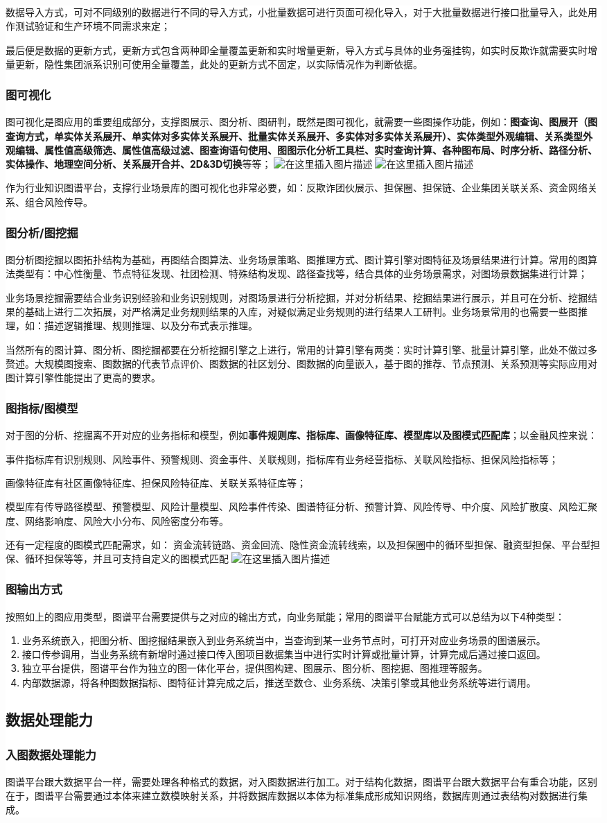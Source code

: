 数据导入方式，可对不同级别的数据进行不同的导入方式，小批量数据可进行页面可视化导入，对于大批量数据进行接口批量导入，此处用作测试验证和生产环境不同需求来定；

最后便是数据的更新方式，更新方式包含两种即全量覆盖更新和实时增量更新，导入方式与具体的业务强挂钩，如实时反欺诈就需要实时增量更新，隐性集团派系识别可使用全量覆盖，此处的更新方式不固定，以实际情况作为判断依据。

### 图可视化

图可视化是图应用的重要组成部分，支撑图展示、图分析、图研判，既然是图可视化，就需要一些图操作功能，例如：**图查询、图展开（图查询方式，单实体关系展开、单实体对多实体关系展开、批量实体关系展开、多实体对多实体关系展开）、实体类型外观编辑、关系类型外观编辑、属性值高级筛选、属性值高级过滤、图查询语句使用、图图示化分析工具栏、实时查询计算、各种图布局、时序分析、路径分析、实体操作、地理空间分析、关系展开合并、2D&3D切换**等等；
![在这里插入图片描述](https://img-blog.csdnimg.cn/64978771cc3b44d6abf50babdbf6eb57.jpeg#pic_center)
![在这里插入图片描述](https://img-blog.csdnimg.cn/8d16c06d5dd1470db8f34024b0009624.jpeg#pic_center)


作为行业知识图谱平台，支撑行业场景库的图可视化也非常必要，如：反欺诈团伙展示、担保圈、担保链、企业集团关联关系、资金网络关系、组合风险传导。

### 图分析/图挖掘

图分析图挖掘以图拓扑结构为基础，再图结合图算法、业务场景策略、图推理方式、图计算引擎对图特征及场景结果进行计算。常用的图算法类型有：中心性衡量、节点特征发现、社团检测、特殊结构发现、路径查找等，结合具体的业务场景需求，对图场景数据集进行计算；

业务场景挖掘需要结合业务识别经验和业务识别规则，对图场景进行分析挖掘，并对分析结果、挖掘结果进行展示，并且可在分析、挖掘结果的基础上进行二次拓展，对严格满足业务规则结果的入库，对疑似满足业务规则的进行结果人工研判。业务场景常用的也需要一些图推理，如：描述逻辑推理、规则推理、以及分布式表示推理。

当然所有的图计算、图分析、图挖掘都要在分析挖掘引擎之上进行，常用的计算引擎有两类：实时计算引擎、批量计算引擎，此处不做过多赘述。大规模图搜索、图数据的代表节点评价、图数据的社区划分、图数据的向量嵌入，基于图的推荐、节点预测、关系预测等实际应用对图计算引擎性能提出了更高的要求。

### 图指标/图模型

对于图的分析、挖掘离不开对应的业务指标和模型，例如**事件规则库、指标库、画像特征库、模型库以及图模式匹配库**；以金融风控来说：

事件指标库有识别规则、风险事件、预警规则、资金事件、关联规则，指标库有业务经营指标、关联风险指标、担保风险指标等；

画像特征库有社区画像特征库、担保风险特征库、关联关系特征库等；

模型库有传导路径模型、预警模型、风险计量模型、风险事件传染、图谱特征分析、预警计算、风险传导、中介度、风险扩散度、风险汇聚度、网络影响度、风险大小分布、风险密度分布等。

还有一定程度的图模式匹配需求，如： 资金流转链路、资金回流、隐性资金流转线索，以及担保圈中的循环型担保、融资型担保、平台型担保、循环担保等等，并且可支持自定义的图模式匹配
![在这里插入图片描述](https://img-blog.csdnimg.cn/df9505a82c5542b59419bb6ee81db368.jpeg#pic_center)


### 图输出方式

按照如上的图应用类型，图谱平台需要提供与之对应的输出方式，向业务赋能；常用的图谱平台赋能方式可以总结为以下4种类型：

1. 业务系统嵌入，把图分析、图挖掘结果嵌入到业务系统当中，当查询到某一业务节点时，可打开对应业务场景的图谱展示。
2. 接口传参调用，当业务系统有新增时通过接口传入图项目数据集当中进行实时计算或批量计算，计算完成后通过接口返回。
3. 独立平台提供，图谱平台作为独立的图一体化平台，提供图构建、图展示、图分析、图挖掘、图推理等服务。
4. 内部数据源，将各种图数据指标、图特征计算完成之后，推送至数仓、业务系统、决策引擎或其他业务系统等进行调用。

## 数据处理能力

### 入图数据处理能力

图谱平台跟大数据平台一样，需要处理各种格式的数据，对入图数据进行加工。对于结构化数据，图谱平台跟大数据平台有重合功能，区别在于，图谱平台需要通过本体来建立数模映射关系，并将数据库数据以本体为标准集成形成知识网络，数据库则通过表结构对数据进行集成。
